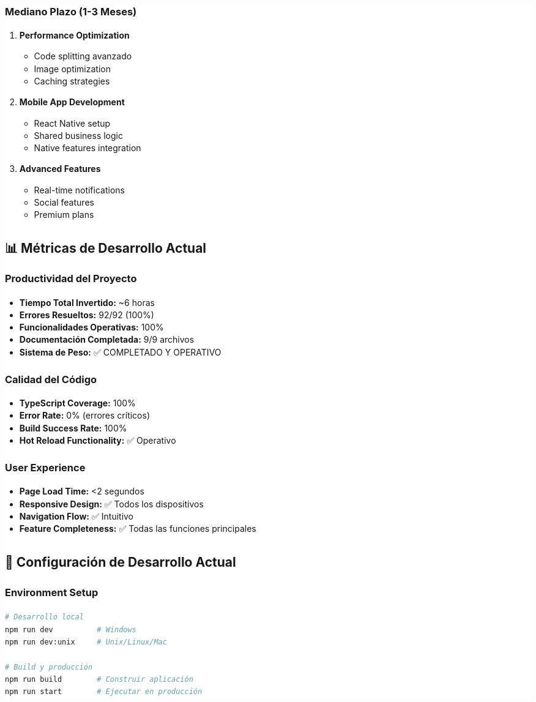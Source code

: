 ### **Mediano Plazo (1-3 Meses)**
1. **Performance Optimization**
   - Code splitting avanzado
   - Image optimization
   - Caching strategies

2. **Mobile App Development**
   - React Native setup
   - Shared business logic
   - Native features integration

3. **Advanced Features**
   - Real-time notifications
   - Social features
   - Premium plans

## 📊 Métricas de Desarrollo Actual

### **Productividad del Proyecto**
- **Tiempo Total Invertido:** ~6 horas
- **Errores Resueltos:** 92/92 (100%)
- **Funcionalidades Operativas:** 100%
- **Documentación Completada:** 9/9 archivos
- **Sistema de Peso:** ✅ COMPLETADO Y OPERATIVO

### **Calidad del Código**
- **TypeScript Coverage:** 100%
- **Error Rate:** 0% (errores críticos)
- **Build Success Rate:** 100%
- **Hot Reload Functionality:** ✅ Operativo

### **User Experience**
- **Page Load Time:** <2 segundos
- **Responsive Design:** ✅ Todos los dispositivos
- **Navigation Flow:** ✅ Intuitivo
- **Feature Completeness:** ✅ Todas las funciones principales

## 🔧 Configuración de Desarrollo Actual

### **Environment Setup**
```bash
# Desarrollo local
npm run dev          # Windows
npm run dev:unix     # Unix/Linux/Mac

# Build y producción
npm run build        # Construir aplicación
npm run start        # Ejecutar en producción
```
